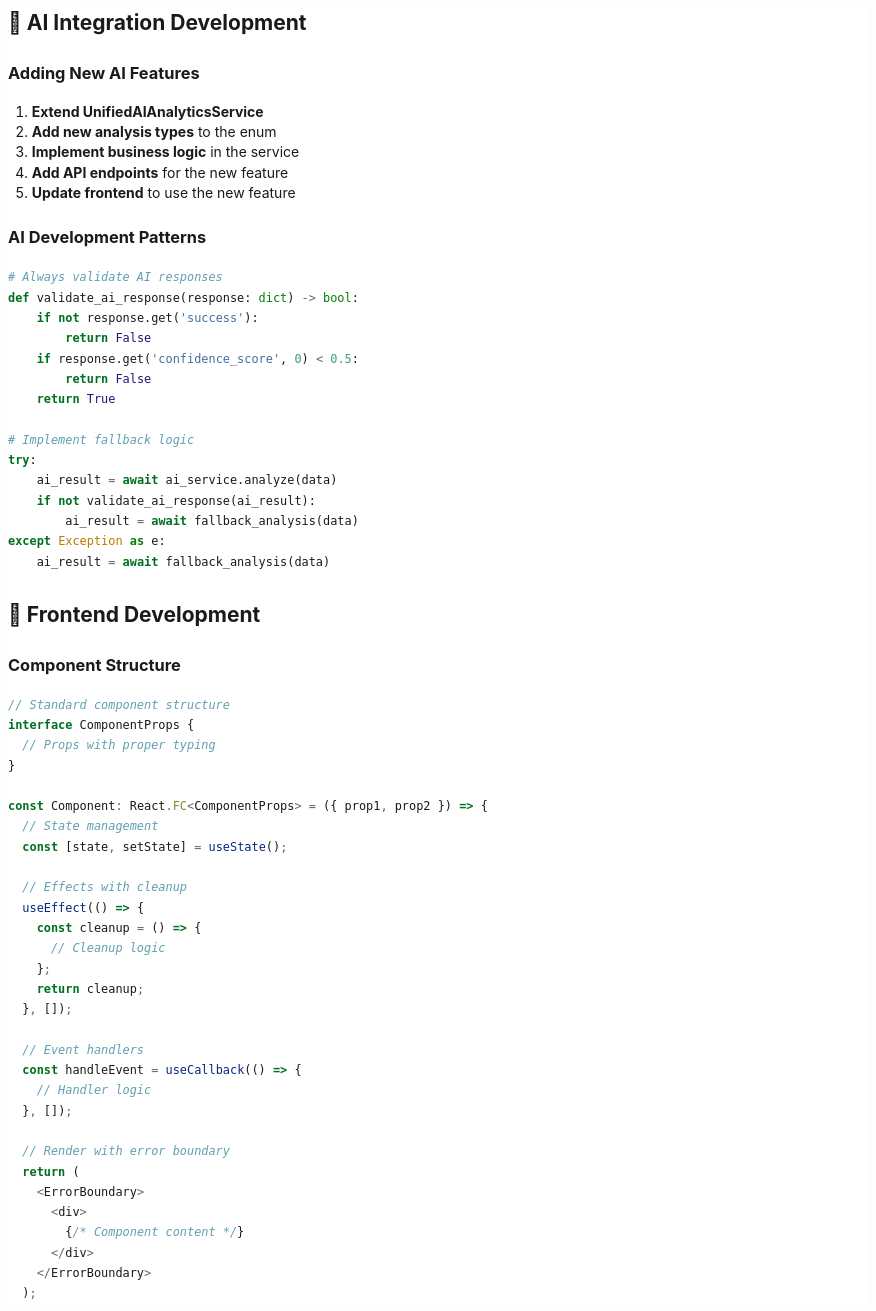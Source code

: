 ## 🤖 AI Integration Development

### Adding New AI Features
1. **Extend UnifiedAIAnalyticsService**
2. **Add new analysis types** to the enum
3. **Implement business logic** in the service
4. **Add API endpoints** for the new feature
5. **Update frontend** to use the new feature

### AI Development Patterns
```python
# Always validate AI responses
def validate_ai_response(response: dict) -> bool:
    if not response.get('success'):
        return False
    if response.get('confidence_score', 0) < 0.5:
        return False
    return True

# Implement fallback logic
try:
    ai_result = await ai_service.analyze(data)
    if not validate_ai_response(ai_result):
        ai_result = await fallback_analysis(data)
except Exception as e:
    ai_result = await fallback_analysis(data)
```

## 🎨 Frontend Development

### Component Structure
```typescript
// Standard component structure
interface ComponentProps {
  // Props with proper typing
}

const Component: React.FC<ComponentProps> = ({ prop1, prop2 }) => {
  // State management
  const [state, setState] = useState();
  
  // Effects with cleanup
  useEffect(() => {
    const cleanup = () => {
      // Cleanup logic
    };
    return cleanup;
  }, []);
  
  // Event handlers
  const handleEvent = useCallback(() => {
    // Handler logic
  }, []);
  
  // Render with error boundary
  return (
    <ErrorBoundary>
      <div>
        {/* Component content */}
      </div>
    </ErrorBoundary>
  );
```